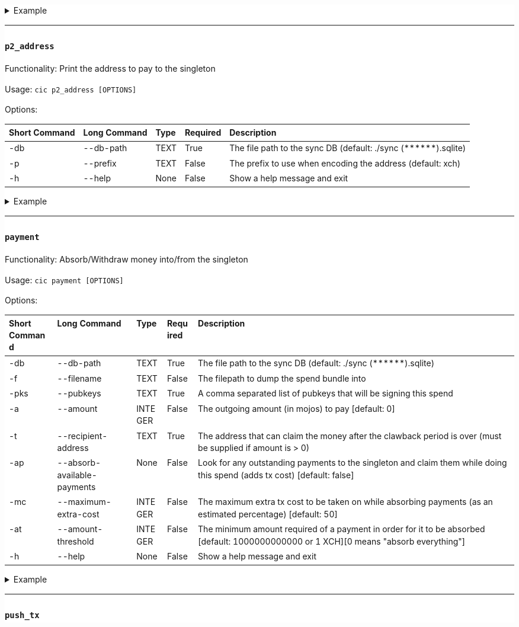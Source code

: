 <details><summary>Example</summary></details>

---

### `p2_address`

Functionality: Print the address to pay to the singleton

Usage: `cic p2_address [OPTIONS]`

Options:

| Short Command | Long Command | Type | Required | Description                                                                                                                                                |
| :------------ | :----------- | :--- | :------- | :--------------------------------------------------------------------------------------------------------------------------------------------------------- |
| -db           | --db-path    | TEXT | True     | The file path to the sync DB (default: ./sync (\*\*\*\*\*\*).sqlite) |
| -p            | --prefix     | TEXT | False    | The prefix to use when encoding the address (default: xch)                                                              |
| -h            | --help       | None | False    | Show a help message and exit                                                                                                                               |

<details><summary>Example</summary></details>

---

### `payment`

Functionality: Absorb/Withdraw money into/from the singleton

Usage: `cic payment [OPTIONS]`

Options:

| Short Command | Long Command                | Type    | Required | Description                                                                                                                                                                                                                                                    |
| :------------ | :-------------------------- | :------ | :------- | :------------------------------------------------------------------------------------------------------------------------------------------------------------------------------------------------------------------------------------------------------------- |
| -db           | --db-path                   | TEXT    | True     | The file path to the sync DB (default: ./sync (\*\*\*\*\*\*).sqlite)                                                                                                     |
| -f            | --filename                  | TEXT    | False    | The filepath to dump the spend bundle into                                                                                                                                                                                                                     |
| -pks          | --pubkeys                   | TEXT    | True     | A comma separated list of pubkeys that will be signing this spend                                                                                                                                                                                              |
| -a            | --amount                    | INTEGER | False    | The outgoing amount (in mojos) to pay [default: 0]                                                                                                                      |
| -t            | --recipient-address         | TEXT    | True     | The address that can claim the money after the clawback period is over (must be supplied if amount is > 0)                                                                                                                                  |
| -ap           | --absorb-available-payments | None    | False    | Look for any outstanding payments to the singleton and claim them while doing this spend (adds tx cost) [default: false]                                                |
| -mc           | --maximum-extra-cost        | INTEGER | False    | The maximum extra tx cost to be taken on while absorbing payments (as an estimated percentage) [default: 50]                                                            |
| -at           | --amount-threshold          | INTEGER | False    | The minimum amount required of a payment in order for it to be absorbed [default: 1000000000000 or 1 XCH][0 means "absorb everything"] |
| -h            | --help                      | None    | False    | Show a help message and exit                                                                                                                                                                                                                                   |

<details><summary>Example</summary></details>

---

### `push_tx`
